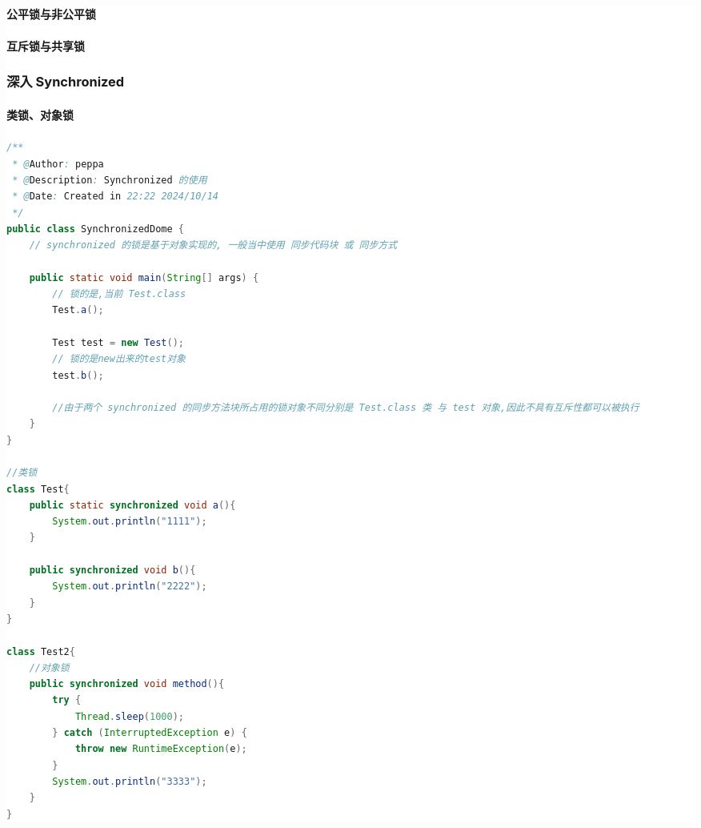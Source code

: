 #### 公平锁与非公平锁





#### 互斥锁与共享锁



### 深入 Synchronized

#### 类锁、对象锁

~~~ java
/**
 * @Author: peppa
 * @Description: Synchronized 的使用
 * @Date: Created in 22:22 2024/10/14
 */
public class SynchronizedDome {
    // synchronized 的锁是基于对象实现的, 一般当中使用 同步代码块 或 同步方式

    public static void main(String[] args) {
        // 锁的是,当前 Test.class
        Test.a();

        Test test = new Test();
        // 锁的是new出来的test对象
        test.b();

        //由于两个 synchronized 的同步方法块所占用的锁对象不同分别是 Test.class 类 与 test 对象,因此不具有互斥性都可以被执行
    }
}

//类锁
class Test{
    public static synchronized void a(){
        System.out.println("1111");
    }

    public synchronized void b(){
        System.out.println("2222");
    }
}

class Test2{
    //对象锁
    public synchronized void method(){
        try {
            Thread.sleep(1000);
        } catch (InterruptedException e) {
            throw new RuntimeException(e);
        }
        System.out.println("3333");
    }
}
~~~
